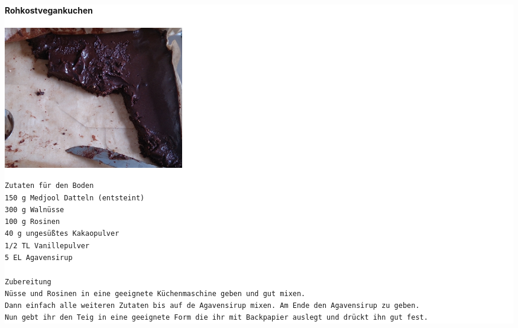 #### Rohkostvegankuchen 

<img src="photo/DSC_1033.JPG" width="300px"/>

    Zutaten für den Boden
    150 g Medjool Datteln (entsteint)
    300 g Walnüsse
    100 g Rosinen
    40 g ungesüßtes Kakaopulver
    1/2 TL Vanillepulver
    5 EL Agavensirup

    Zubereitung
    Nüsse und Rosinen in eine geeignete Küchenmaschine geben und gut mixen. 
    Dann einfach alle weiteren Zutaten bis auf de Agavensirup mixen. Am Ende den Agavensirup zu geben.
    Nun gebt ihr den Teig in eine geeignete Form die ihr mit Backpapier auslegt und drückt ihn gut fest.

